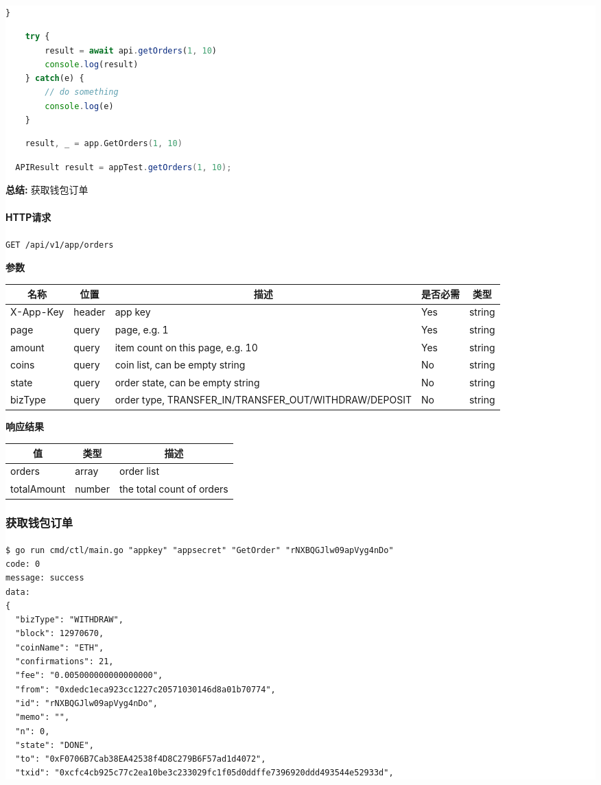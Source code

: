 ```shell
}
```

```javascript
    try {
        result = await api.getOrders(1, 10)
        console.log(result)
    } catch(e) {
        // do something
        console.log(e)
    }
```

```go
	result, _ = app.GetOrders(1, 10)
```

```java
  APIResult result = appTest.getOrders(1, 10);
```

**总结:** 获取钱包订单

#### HTTP请求 
`GET /api/v1/app/orders` 

**参数**

| 名称 | 位置 | 描述| 是否必需| 类型 |
| ---- | ---------- | ----------- | -------- | ---- |
| X-App-Key | header | app key | Yes | string |
| page | query | page, e.g. 1 | Yes | string |
| amount | query | item count on this page, e.g. 10 | Yes | string |
| coins | query | coin list, can be empty string | No | string |
| state | query | order state, can be empty string | No | string |
| bizType | query | order type, TRANSFER_IN/TRANSFER_OUT/WITHDRAW/DEPOSIT | No | string |

**响应结果**

值 | 类型 | 描述
--------- | ------- | ---------
orders | array | order list
totalAmount | number | the total count of orders

### 获取钱包订单

```shell
$ go run cmd/ctl/main.go "appkey" "appsecret" "GetOrder" "rNXBQGJlw09apVyg4nDo"
code: 0
message: success
data:
{
  "bizType": "WITHDRAW",
  "block": 12970670,
  "coinName": "ETH",
  "confirmations": 21,
  "fee": "0.005000000000000000",
  "from": "0xdedc1eca923cc1227c20571030146d8a01b70774",
  "id": "rNXBQGJlw09apVyg4nDo",
  "memo": "",
  "n": 0,
  "state": "DONE",
  "to": "0xF0706B7Cab38EA42538f4D8C279B6F57ad1d4072",
  "txid": "0xcfc4cb925c77c2ea10be3c233029fc1f05d0ddffe7396920ddd493544e52933d",
```